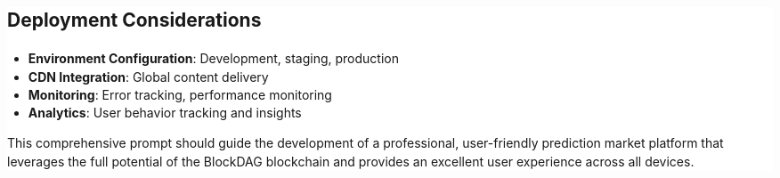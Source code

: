 ## Deployment Considerations

- **Environment Configuration**: Development, staging, production
- **CDN Integration**: Global content delivery
- **Monitoring**: Error tracking, performance monitoring
- **Analytics**: User behavior tracking and insights

This comprehensive prompt should guide the development of a professional, user-friendly prediction market platform that leverages the full potential of the BlockDAG blockchain and provides an excellent user experience across all devices.
